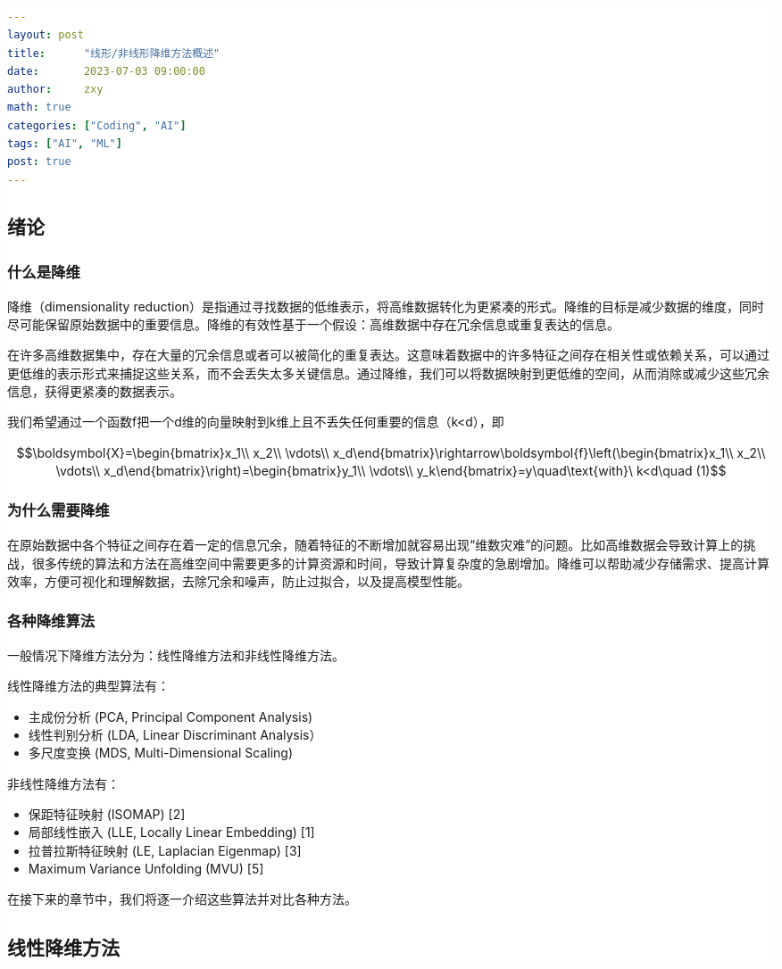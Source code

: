 ```yaml
---
layout: post
title:      "线形/非线形降维方法概述"
date:       2023-07-03 09:00:00
author:     zxy
math: true
categories: ["Coding", "AI"]
tags: ["AI", "ML"]
post: true
---
```


## 绪论

### 什么是降维

降维（dimensionality reduction）是指通过寻找数据的低维表示，将高维数据转化为更紧凑的形式。降维的目标是减少数据的维度，同时尽可能保留原始数据中的重要信息。降维的有效性基于一个假设：高维数据中存在冗余信息或重复表达的信息。

在许多高维数据集中，存在大量的冗余信息或者可以被简化的重复表达。这意味着数据中的许多特征之间存在相关性或依赖关系，可以通过更低维的表示形式来捕捉这些关系，而不会丢失太多关键信息。通过降维，我们可以将数据映射到更低维的空间，从而消除或减少这些冗余信息，获得更紧凑的数据表示。

我们希望通过一个函数f把一个d维的向量映射到k维上且不丢失任何重要的信息（k<d），即

$$\boldsymbol{X}=\begin{bmatrix}x_1\\ x_2\\ \vdots\\ x_d\end{bmatrix}\rightarrow\boldsymbol{f}\left(\begin{bmatrix}x_1\\ x_2\\ \vdots\\ x_d\end{bmatrix}\right)=\begin{bmatrix}y_1\\ \vdots\\ y_k\end{bmatrix}=y\quad\text{with}\ k<d\quad (1)$$



### 为什么需要降维

在原始数据中各个特征之间存在着一定的信息冗余，随着特征的不断增加就容易出现“维数灾难”的问题。比如高维数据会导致计算上的挑战，很多传统的算法和方法在高维空间中需要更多的计算资源和时间，导致计算复杂度的急剧增加。降维可以帮助减少存储需求、提高计算效率，方便可视化和理解数据，去除冗余和噪声，防止过拟合，以及提高模型性能。

### 各种降维算法

一般情况下降维方法分为：线性降维方法和非线性降维方法。

线性降维方法的典型算法有：

- 主成份分析 (PCA, Principal Component Analysis) 
- 线性判别分析 (LDA, Linear Discriminant Analysis）
- 多尺度变换 (MDS, Multi-Dimensional Scaling)

非线性降维方法有：

- 保距特征映射 (ISOMAP) [2]
- 局部线性嵌入 (LLE, Locally Linear Embedding) [1]
- 拉普拉斯特征映射 (LE, Laplacian Eigenmap) [3]
- Maximum Variance Unfolding (MVU) [5]

在接下来的章节中，我们将逐一介绍这些算法并对比各种方法。

## 线性降维方法
